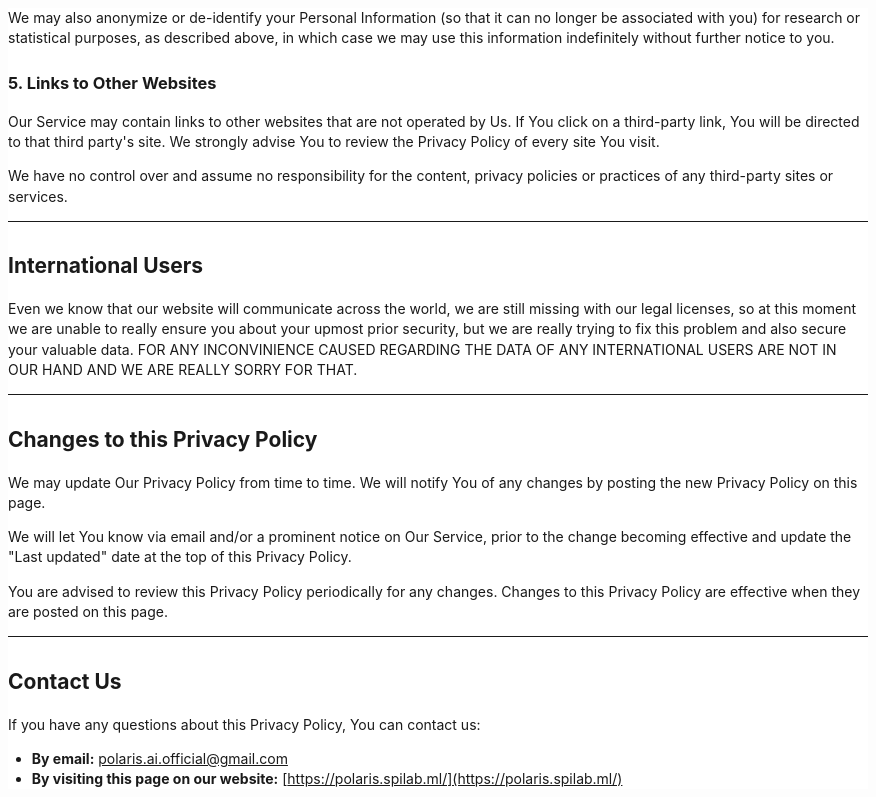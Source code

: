 We may also anonymize or de-identify your Personal Information (so that it can no longer be associated with you) for research or statistical purposes, as described above, in which case we may use this information indefinitely without further notice to you.

### 5. **Links to Other Websites**

Our Service may contain links to other websites that are not operated by Us. If You click on a third-party link, You will be directed to that third party's site. We strongly advise You to review the Privacy Policy of every site You visit.

We have no control over and assume no responsibility for the content, privacy policies or practices of any third-party sites or services.

---

## International Users

Even we know that our website will communicate across the world, we are still missing with our legal licenses, so at this moment we are unable to really ensure you about your upmost prior security, but we are really trying to fix this problem and also secure your valuable data. FOR ANY INCONVINIENCE CAUSED REGARDING THE DATA OF ANY INTERNATIONAL USERS ARE NOT IN OUR HAND AND WE ARE REALLY SORRY FOR THAT.

---

## **Changes to this Privacy Policy**

We may update Our Privacy Policy from time to time. We will notify You of any changes by posting the new Privacy Policy on this page.

We will let You know via email and/or a prominent notice on Our Service, prior to the change becoming effective and update the "Last updated" date at the top of this Privacy Policy.

You are advised to review this Privacy Policy periodically for any changes. Changes to this Privacy Policy are effective when they are posted on this page.

---

## **Contact Us**

If you have any questions about this Privacy Policy, You can contact us:

- **By email:** [polaris.ai.official@gmail.com](mailto:polaris.ai.official@gmail.com)
- **By visiting this page on our website:** [https://polaris.spilab.ml/](https://polaris.spilab.ml/)
